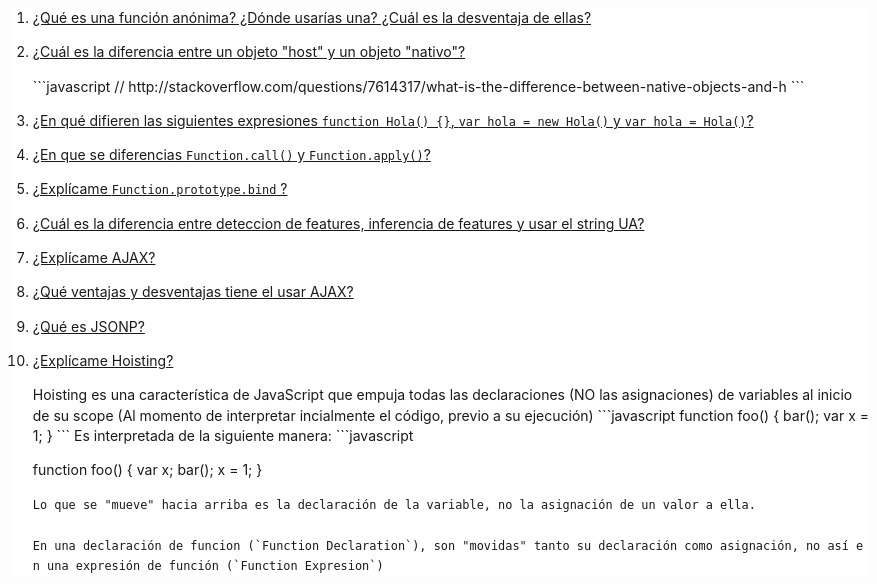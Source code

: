 
1.  [¿Qué es una función anónima? ¿Dónde usarías una? ¿Cuál es la desventaja de ellas?](#8)
    <div id="8" />

1.  [¿Cuál es la diferencia entre un objeto "host" y un objeto "nativo"?](#9)
    <div id="9" />
    ```javascript
    // http://stackoverflow.com/questions/7614317/what-is-the-difference-between-native-objects-and-h
    ```
1.  [¿En qué difieren las siguientes expresiones `function Hola() {}`, `var hola = new Hola()` y `var hola = Hola()`?](#10)
    <div id="10" />

1.  [¿En que se diferencias `Function.call()` y `Function.apply()`?](#11)
    <div id="11" />

1.  [¿Explícame `Function.prototype.bind` ?](#12)
    <div id="12" />

1.  [¿Cuál es la diferencia entre deteccion de features, inferencia de features y usar el string UA?](#13)
    <div id="13" />

1.  [¿Explícame AJAX?](#14)
    <div id="14" />

1.  [¿Qué ventajas y desventajas tiene el usar AJAX?](#15)
    <div id="15" />

1.  [¿Qué es JSONP?](#16)
    <div id="16" />

1.  [¿Explícame Hoisting?](#17)
    <div id="17" />
    Hoisting es una característica de JavaScript que empuja todas las declaraciones (NO las asignaciones) de variables al inicio de su scope (Al momento de interpretar incialmente el código, previo a su ejecución)
    ```javascript
    function foo() {
    	bar();
    	var x = 1;
    }
    ```
    Es interpretada de la siguiente manera:
    ```javascript

    function foo() {
      var x;
      bar();
      x = 1;
    }
    ```
    Lo que se "mueve" hacia arriba es la declaración de la variable, no la asignación de un valor a ella.

    En una declaración de funcion (`Function Declaration`), son "movidas" tanto su declaración como asignación, no así en una expresión de función (`Function Expresion`)
